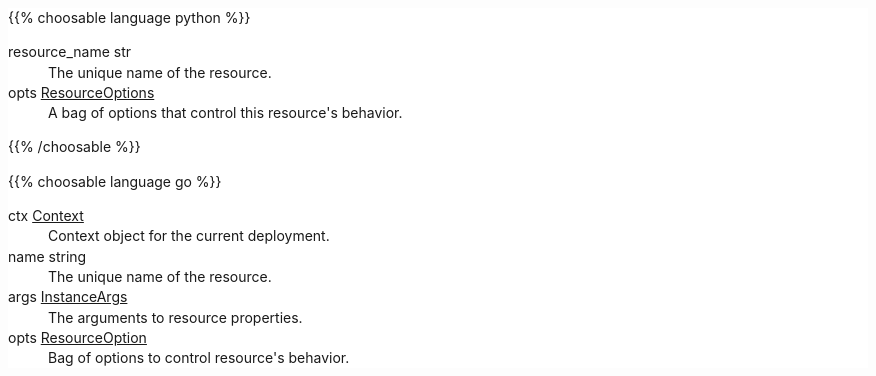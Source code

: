 {{% choosable language python %}}

<dl class="resources-properties">
    <dt class="property-required" title="Required">
        <span>resource_name</span>
        <span class="property-indicator"></span>
        <span class="property-type">str</span>
    </dt>
    <dd>The unique name of the resource.</dd>
    <dt class="property-optional" title="Optional">
        <span>opts</span>
        <span class="property-indicator"></span>
        <span class="property-type">
            <a href="/docs/reference/pkg/python/pulumi/#pulumi.ResourceOptions">ResourceOptions</a>
        </span>
    </dt>
    <dd>A bag of options that control this resource's behavior.</dd>
</dl>
{{% /choosable %}}

{{% choosable language go %}}

<dl class="resources-properties"><dt
        class="property-optional" title="Optional">
        <span>ctx</span>
        <span class="property-indicator"></span>
        <span class="property-type"><a href="https://pkg.go.dev/github.com/pulumi/pulumi/sdk/v3/go/pulumi?tab=doc#Context">Context</a></span>
    </dt>
    <dd>
      Context object for the current deployment.
    </dd><dt
        class="property-required" title="Required">
        <span>name</span>
        <span class="property-indicator"></span>
        <span class="property-type">string</span>
    </dt>
    <dd>
      The unique name of the resource.
    </dd><dt
        class="property-required" title="Required">
        <span>args</span>
        <span class="property-indicator"></span>
        <span class="property-type"><a href="#inputs">InstanceArgs</a></span>
    </dt>
    <dd>
      The arguments to resource properties.
    </dd><dt
        class="property-optional" title="Optional">
        <span>opts</span>
        <span class="property-indicator"></span>
        <span class="property-type"><a href="https://pkg.go.dev/github.com/pulumi/pulumi/sdk/v3/go/pulumi?tab=doc#ResourceOption">ResourceOption</a></span>
    </dt>
    <dd>
      Bag of options to control resource&#39;s behavior.
    </dd></dl>
